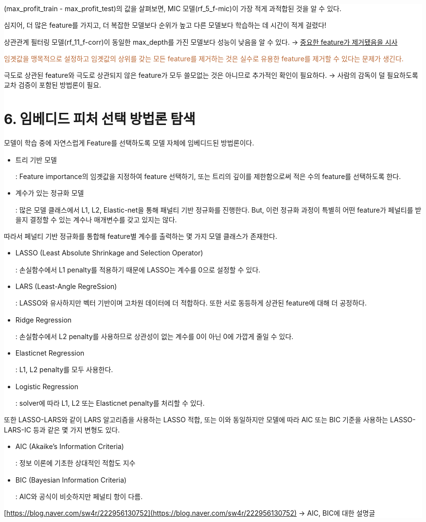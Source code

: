 (max_profit_train - max_profit_test)의 값을 살펴보면, MIC 모델(rf_5_f-mic)이 가장 적게 과적합된 것을 알 수 있다.

심지어, 더 많은 feature를 가지고, 더 복잡한 모델보다 순위가 높고 다른 모델보다 학습하는 데 시간이 적게 걸렸다!

상관관계 필터링 모델(rf_11_f-corr)이 동일한 max_depth를 가진 모델보다 성능이 낮음을 알 수 있다. → <U>중요한 feature가 제거됐음을 시사</U>

<span style="color:#BA6835">임곗값을 맹목적으로 설정하고 임곗값의 상위를 갖는 모든 feature를 제거하는 것은 실수로 유용한 feature를 제거할 수 있다는 문제가 생긴다.</span>

극도로 상관된 feature와 극도로 상관되지 않은 feature가 모두 쓸모없는 것은 아니므로 추가적인 확인이 필요하다. → 사람의 감독이 덜 필요하도록 교차 검증이 포함된 방법론이 필요.

# 6. 임베디드 피처 선택 방법론 탐색

모델이 학습 중에 자연스럽게 Feature를 선택하도록 모델 자체에 임베디드된 방법론이다. 

- 트리 기반 모델
    
    :   Feature importance의 임곗값을 지정하여 feature 선택하기, 또는 트리의 깊이를 제한함으로써 적은 수의 feature를 선택하도록 한다.
    
- 계수가 있는 정규화 모델
    
    :   많은 모델 클래스에서 L1, L2, Elastic-net을 통해 패널티 기반 정규화를 진행한다. But, 이런 정규화 과정이 특별히 어떤 feature가 페널티를 받을지 결정할 수 있는 계수나 매개변수를 갖고 있지는 않다. 
    

따라서 페널티 기반 정규화를 통합해 feature별 계수를 출력하는 몇 가지 모델 클래스가 존재한다.

- LASSO (Least Absolute Shrinkage and Selection Operator)
    
    :   손실함수에서 L1 penalty를 적용하기 때문에 LASSO는 계수를 0으로 설정할 수 있다.
    
- LARS (Least-Angle RegreSsion)
    
    :   LASSO와 유사하지만 벡터 기반이며 고차원 데이터에 더 적합하다. 또한 서로 동등하게 상관된 feature에 대해 더 공정하다.
    
- Ridge Regression
    
    :   손실함수에서 L2 penalty를 사용하므로 상관성이 없는 계수를 0이 아닌 0에 가깝게 줄일 수 있다.
    
- Elasticnet Regression
    
    :   L1, L2 penalty를 모두 사용한다.
    
- Logistic Regression
    
    :   solver에 따라 L1, L2 또는 Elasticnet penalty를 처리할 수 있다.
    

또한 LASSO-LARS와 같이 LARS 알고리즘을 사용하는 LASSO 적합, 또는 이와 동일하지만 모델에 따라 AIC 또는 BIC 기준을 사용하는 LASSO-LARS-IC 등과 같은 몇 가지 변형도 있다.

- AIC (Akaike’s Information Criteria)
    
    :   정보 이론에 기초한 상대적인 적합도 지수
    
- BIC (Bayesian Information Criteria)
    
    :   AIC와 공식이 비슷하지만 페널티 항이 다름.
    

[https://blog.naver.com/sw4r/222956130752](https://blog.naver.com/sw4r/222956130752) → AIC, BIC에 대한 설명글
